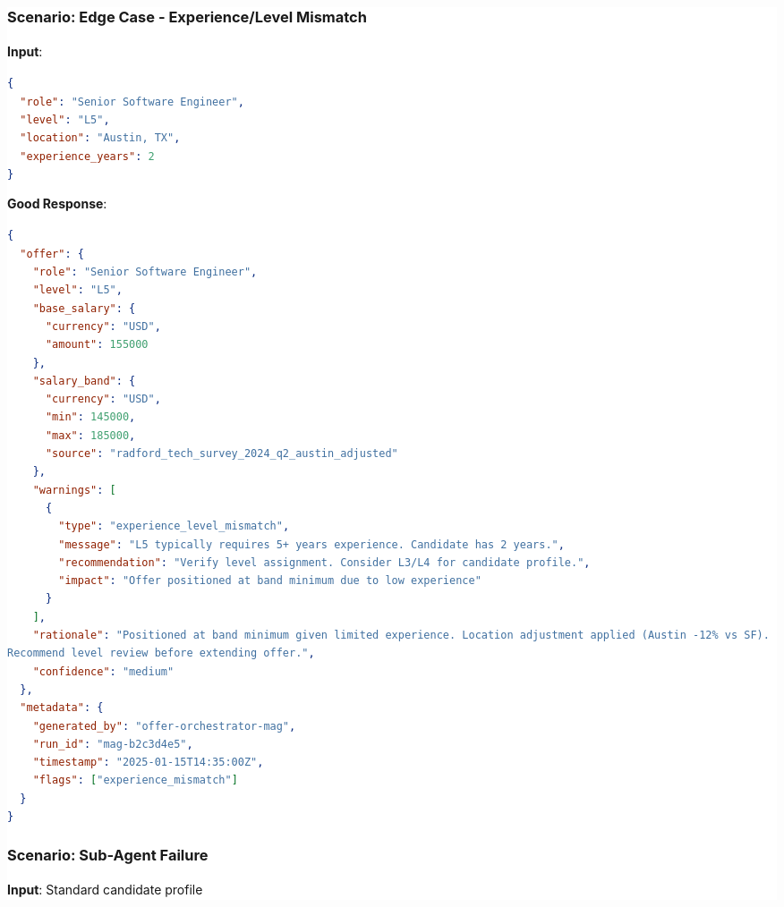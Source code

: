 ### Scenario: Edge Case - Experience/Level Mismatch

**Input**:
```json
{
  "role": "Senior Software Engineer",
  "level": "L5",
  "location": "Austin, TX",
  "experience_years": 2
}
```

**Good Response**:
```json
{
  "offer": {
    "role": "Senior Software Engineer",
    "level": "L5",
    "base_salary": {
      "currency": "USD",
      "amount": 155000
    },
    "salary_band": {
      "currency": "USD",
      "min": 145000,
      "max": 185000,
      "source": "radford_tech_survey_2024_q2_austin_adjusted"
    },
    "warnings": [
      {
        "type": "experience_level_mismatch",
        "message": "L5 typically requires 5+ years experience. Candidate has 2 years.",
        "recommendation": "Verify level assignment. Consider L3/L4 for candidate profile.",
        "impact": "Offer positioned at band minimum due to low experience"
      }
    ],
    "rationale": "Positioned at band minimum given limited experience. Location adjustment applied (Austin -12% vs SF). Recommend level review before extending offer.",
    "confidence": "medium"
  },
  "metadata": {
    "generated_by": "offer-orchestrator-mag",
    "run_id": "mag-b2c3d4e5",
    "timestamp": "2025-01-15T14:35:00Z",
    "flags": ["experience_mismatch"]
  }
}
```

### Scenario: Sub-Agent Failure

**Input**: Standard candidate profile
